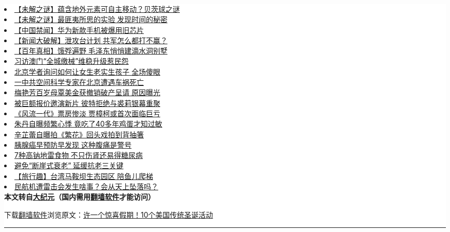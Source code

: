 <li><a href="https://github.com/1992513/djy/blob/master/gb/24/12/13/n14390711.md#1">【未解之谜】蕴含地外元素可自主移动？贝茨球之谜</a></li>
<li><a href="https://github.com/1992513/djy/blob/master/gb/24/12/16/n14392283.md#1">【未解之谜】最匪夷所思的实验 发现时间的秘密</a></li>
<li><a href="https://github.com/1992513/djy/blob/master/gb/24/11/1/n14362262.md#1">【中国禁闻】华为新款手机被爆用旧芯片</a></li>
<li><a href="https://github.com/1992513/djy/blob/master/gb/24/12/18/n14393669.md#1">【新闻大破解】泄攻台计划 共军怎么都打不赢？</a></li>
<li><a href="https://github.com/1992513/djy/blob/master/gb/24/12/19/n14394449.md#1">【百年真相】饿殍遍野 毛泽东悄悄建滴水洞别墅</a></li>
<li><a href="https://github.com/1992513/djy/blob/master/gb/24/12/18/n14393254.md#1">习访澳门“全城缴械”维稳升级惹民怨</a></li>
<li><a href="https://github.com/1992513/djy/blob/master/gb/24/12/18/n14393103.md#1">北京学者询问如何让女生老实生孩子 全场傻眼</a></li>
<li><a href="https://github.com/1992513/djy/blob/master/gb/24/12/17/n14392820.md#1">一中共空间科学专家在北京遭遇车祸死亡</a></li>
<li><a href="https://github.com/1992513/djy/blob/master/gb/24/12/17/n14393017.md#1">梅艳芳百岁母覃美金获撤销破产呈请 原因曝光</a></li>
<li><a href="https://github.com/1992513/djy/blob/master/gb/24/12/16/n14392231.md#1">被巨额报价邀演新片 彼特拒绝与裘莉银幕重聚</a></li>
<li><a href="https://github.com/1992513/djy/blob/master/gb/24/12/17/n14392934.md#1">《风流一代》票房惨淡 贾樟柯或首次面临巨亏</a></li>
<li><a href="https://github.com/1992513/djy/blob/master/gb/24/12/16/n14392190.md#1">朱丹自曝频繁心悸 竟吃了40多年鸡蛋才知过敏</a></li>
<li><a href="https://github.com/1992513/djy/blob/master/gb/24/12/18/n14393100.md#1">辛芷蕾自曝拍《繁花》回头戏拍到背抽箸</a></li>
<li><a href="https://github.com/1992513/djy/blob/master/gb/24/12/12/n14389466.md#1">胰腺癌早预防早发现 这种腹痛是警号</a></li>
<li><a href="https://github.com/1992513/djy/blob/master/gb/24/12/16/n14391784.md#1">7种高钠地雷食物 不只伤肾还易得糖尿病</a></li>
<li><a href="https://github.com/1992513/djy/blob/master/gb/24/12/17/n14392444.md#1">避免“断崖式衰老” 延缓抗老三关键</a></li>
<li><a href="https://github.com/1992513/djy/blob/master/gb/24/12/17/n14392466.md#1">【旅行趣】台湾马鞍坝生态园区 陪鱼儿爬梯</a></li>
<li><a href="https://github.com/1992513/djy/blob/master/gb/24/12/17/n14392563.md#1">民航机遭雷击会发生啥事？会从天上坠落吗？</a></li>
<strong>本文转自<a href="https://www.epochtimes.com">大纪元</a>（国内需用<a href="https://github.com/1992513/www/blob/master/README.md#8">翻墙软件</a>才能访问）</strong><p>下载<a href="https://github.com/1992513/www/blob/master/README.md#8">翻墙软件</a>浏览原文：<a href="https://www.epochtimes.com/gb/22/12/24/n13890942.htm">许一个惊喜假期！10个美国传统圣诞活动</a></p><hr>
